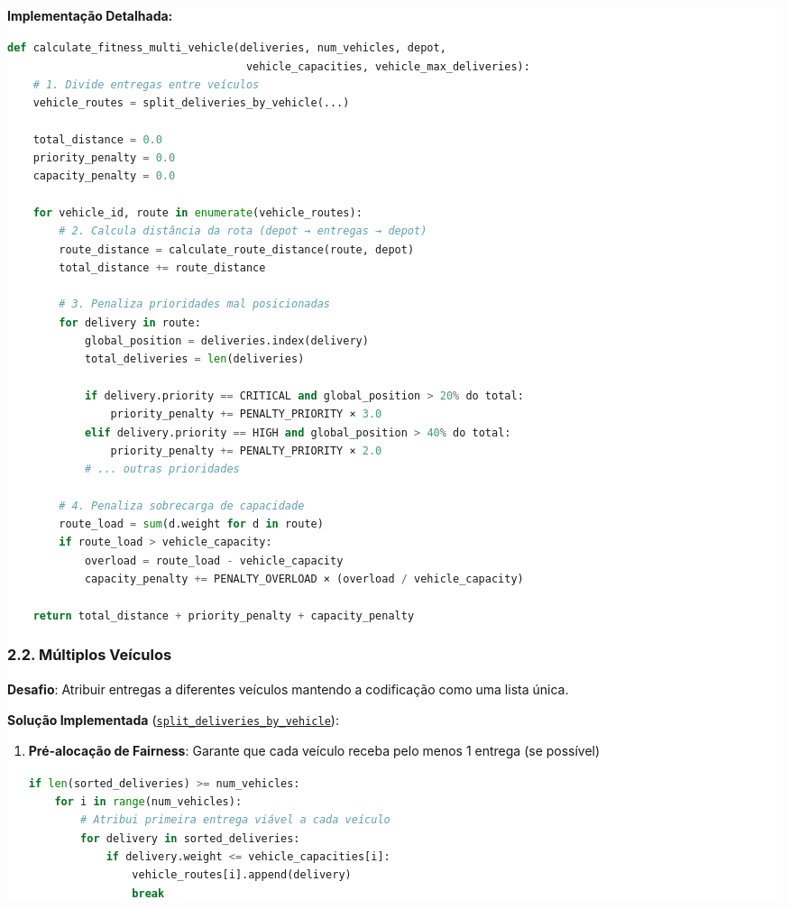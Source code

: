 **Implementação Detalhada:**

```python
def calculate_fitness_multi_vehicle(deliveries, num_vehicles, depot, 
                                     vehicle_capacities, vehicle_max_deliveries):
    # 1. Divide entregas entre veículos
    vehicle_routes = split_deliveries_by_vehicle(...)
    
    total_distance = 0.0
    priority_penalty = 0.0
    capacity_penalty = 0.0
    
    for vehicle_id, route in enumerate(vehicle_routes):
        # 2. Calcula distância da rota (depot → entregas → depot)
        route_distance = calculate_route_distance(route, depot)
        total_distance += route_distance
        
        # 3. Penaliza prioridades mal posicionadas
        for delivery in route:
            global_position = deliveries.index(delivery)
            total_deliveries = len(deliveries)
            
            if delivery.priority == CRITICAL and global_position > 20% do total:
                priority_penalty += PENALTY_PRIORITY × 3.0
            elif delivery.priority == HIGH and global_position > 40% do total:
                priority_penalty += PENALTY_PRIORITY × 2.0
            # ... outras prioridades
        
        # 4. Penaliza sobrecarga de capacidade
        route_load = sum(d.weight for d in route)
        if route_load > vehicle_capacity:
            overload = route_load - vehicle_capacity
            capacity_penalty += PENALTY_OVERLOAD × (overload / vehicle_capacity)
    
    return total_distance + priority_penalty + capacity_penalty
```

### 2.2. Múltiplos Veículos

**Desafio**: Atribuir entregas a diferentes veículos mantendo a codificação como uma lista única.

**Solução Implementada** ([`split_deliveries_by_vehicle`](src/population.py)):

1. **Pré-alocação de Fairness**: Garante que cada veículo receba pelo menos 1 entrega (se possível)
   ```python
   if len(sorted_deliveries) >= num_vehicles:
       for i in range(num_vehicles):
           # Atribui primeira entrega viável a cada veículo
           for delivery in sorted_deliveries:
               if delivery.weight <= vehicle_capacities[i]:
                   vehicle_routes[i].append(delivery)
                   break
   ```
